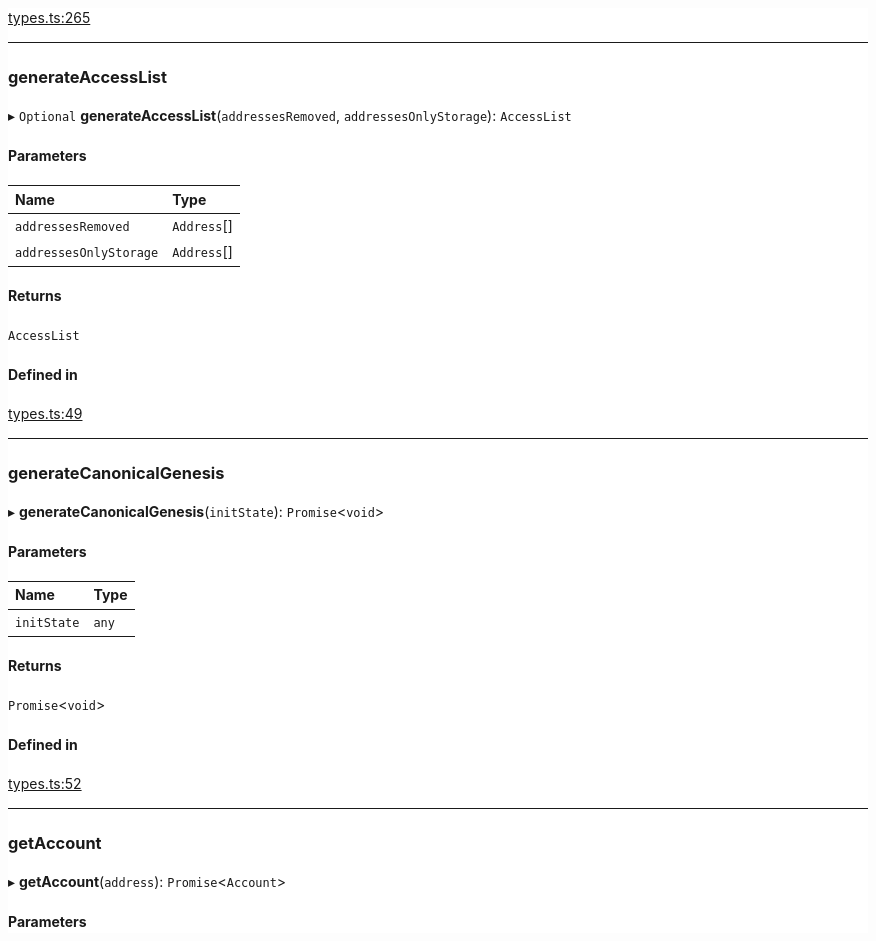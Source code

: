 [types.ts:265](https://github.com/ethereumjs/ethereumjs-monorepo/blob/master/packages/evm/src/types.ts#L265)

___

### generateAccessList

▸ `Optional` **generateAccessList**(`addressesRemoved`, `addressesOnlyStorage`): `AccessList`

#### Parameters

| Name | Type |
| :------ | :------ |
| `addressesRemoved` | `Address`[] |
| `addressesOnlyStorage` | `Address`[] |

#### Returns

`AccessList`

#### Defined in

[types.ts:49](https://github.com/ethereumjs/ethereumjs-monorepo/blob/master/packages/evm/src/types.ts#L49)

___

### generateCanonicalGenesis

▸ **generateCanonicalGenesis**(`initState`): `Promise`<`void`\>

#### Parameters

| Name | Type |
| :------ | :------ |
| `initState` | `any` |

#### Returns

`Promise`<`void`\>

#### Defined in

[types.ts:52](https://github.com/ethereumjs/ethereumjs-monorepo/blob/master/packages/evm/src/types.ts#L52)

___

### getAccount

▸ **getAccount**(`address`): `Promise`<`Account`\>

#### Parameters

